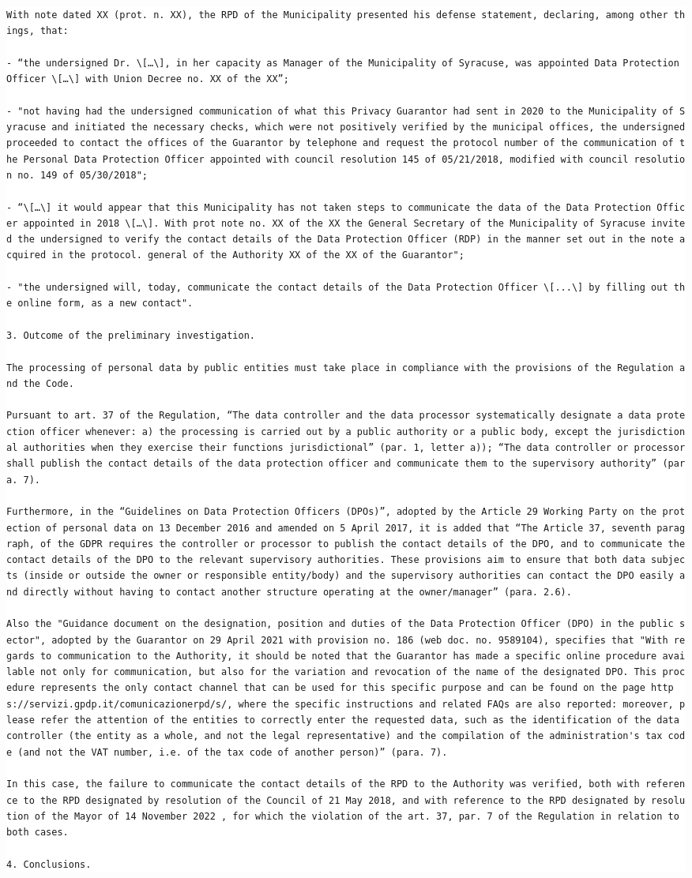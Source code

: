 ```
With note dated XX (prot. n. XX), the RPD of the Municipality presented his defense statement, declaring, among other things, that:

- “the undersigned Dr. \[…\], in her capacity as Manager of the Municipality of Syracuse, was appointed Data Protection Officer \[…\] with Union Decree no. XX of the XX”;

- "not having had the undersigned communication of what this Privacy Guarantor had sent in 2020 to the Municipality of Syracuse and initiated the necessary checks, which were not positively verified by the municipal offices, the undersigned proceeded to contact the offices of the Guarantor by telephone and request the protocol number of the communication of the Personal Data Protection Officer appointed with council resolution 145 of 05/21/2018, modified with council resolution no. 149 of 05/30/2018";

- “\[…\] it would appear that this Municipality has not taken steps to communicate the data of the Data Protection Officer appointed in 2018 \[…\]. With prot note no. XX of the XX the General Secretary of the Municipality of Syracuse invited the undersigned to verify the contact details of the Data Protection Officer (RDP) in the manner set out in the note acquired in the protocol. general of the Authority XX of the XX of the Guarantor";

- "the undersigned will, today, communicate the contact details of the Data Protection Officer \[...\] by filling out the online form, as a new contact".

3. Outcome of the preliminary investigation.

The processing of personal data by public entities must take place in compliance with the provisions of the Regulation and the Code.

Pursuant to art. 37 of the Regulation, “The data controller and the data processor systematically designate a data protection officer whenever: a) the processing is carried out by a public authority or a public body, except the jurisdictional authorities when they exercise their functions jurisdictional” (par. 1, letter a)); “The data controller or processor shall publish the contact details of the data protection officer and communicate them to the supervisory authority” (para. 7).

Furthermore, in the “Guidelines on Data Protection Officers (DPOs)”, adopted by the Article 29 Working Party on the protection of personal data on 13 December 2016 and amended on 5 April 2017, it is added that “The Article 37, seventh paragraph, of the GDPR requires the controller or processor to publish the contact details of the DPO, and to communicate the contact details of the DPO to the relevant supervisory authorities. These provisions aim to ensure that both data subjects (inside or outside the owner or responsible entity/body) and the supervisory authorities can contact the DPO easily and directly without having to contact another structure operating at the owner/manager” (para. 2.6).

Also the "Guidance document on the designation, position and duties of the Data Protection Officer (DPO) in the public sector", adopted by the Guarantor on 29 April 2021 with provision no. 186 (web doc. no. 9589104), specifies that "With regards to communication to the Authority, it should be noted that the Guarantor has made a specific online procedure available not only for communication, but also for the variation and revocation of the name of the designated DPO. This procedure represents the only contact channel that can be used for this specific purpose and can be found on the page https://servizi.gpdp.it/comunicazionerpd/s/, where the specific instructions and related FAQs are also reported: moreover, please refer the attention of the entities to correctly enter the requested data, such as the identification of the data controller (the entity as a whole, and not the legal representative) and the compilation of the administration's tax code (and not the VAT number, i.e. of the tax code of another person)” (para. 7).

In this case, the failure to communicate the contact details of the RPD to the Authority was verified, both with reference to the RPD designated by resolution of the Council of 21 May 2018, and with reference to the RPD designated by resolution of the Mayor of 14 November 2022 , for which the violation of the art. 37, par. 7 of the Regulation in relation to both cases.

4. Conclusions.

```